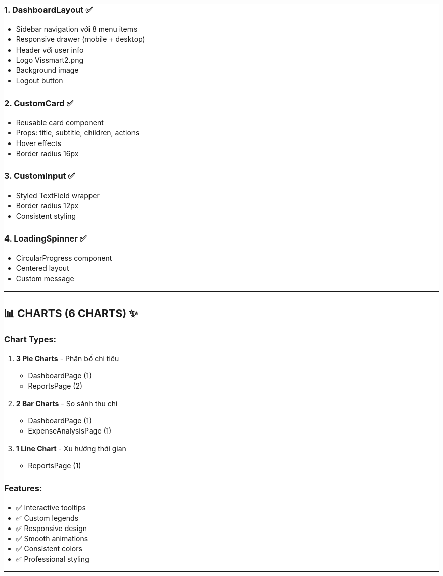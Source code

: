 ### 1. **DashboardLayout** ✅
- Sidebar navigation với 8 menu items
- Responsive drawer (mobile + desktop)
- Header với user info
- Logo Vissmart2.png
- Background image
- Logout button

### 2. **CustomCard** ✅
- Reusable card component
- Props: title, subtitle, children, actions
- Hover effects
- Border radius 16px

### 3. **CustomInput** ✅
- Styled TextField wrapper
- Border radius 12px
- Consistent styling

### 4. **LoadingSpinner** ✅
- CircularProgress component
- Centered layout
- Custom message

---

## 📊 CHARTS (6 CHARTS) ✨

### Chart Types:
1. **3 Pie Charts** - Phân bố chi tiêu
   - DashboardPage (1)
   - ReportsPage (2)
   
2. **2 Bar Charts** - So sánh thu chi
   - DashboardPage (1)
   - ExpenseAnalysisPage (1)
   
3. **1 Line Chart** - Xu hướng thời gian
   - ReportsPage (1)

### Features:
- ✅ Interactive tooltips
- ✅ Custom legends
- ✅ Responsive design
- ✅ Smooth animations
- ✅ Consistent colors
- ✅ Professional styling

---

